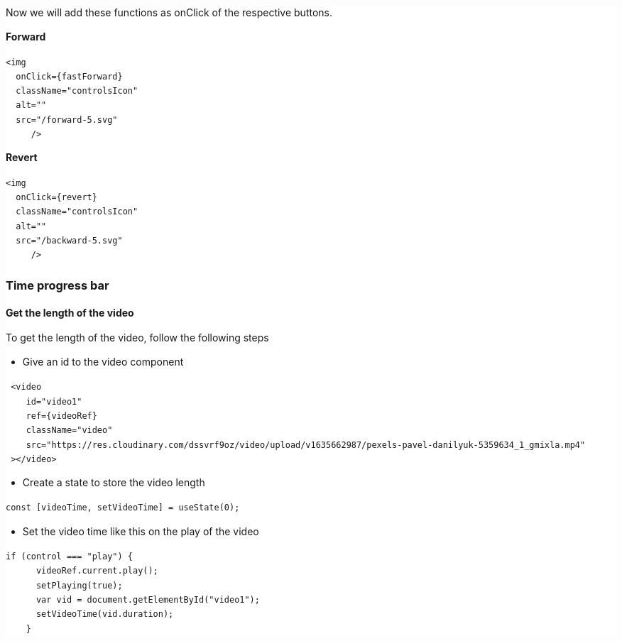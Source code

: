 Now we will add these functions as onClick of the respective buttons.

**Forward**

```
<img
  onClick={fastForward}
  className="controlsIcon"
  alt=""
  src="/forward-5.svg"
     />
```

**Revert**

```
<img
  onClick={revert}
  className="controlsIcon"
  alt=""
  src="/backward-5.svg"
     />
```


### Time progress bar
**Get the length of the video**

To get the length of the video, follow the following steps

- Give an id to the video component

```
 <video
    id="video1"
    ref={videoRef}
    className="video"
    src="https://res.cloudinary.com/dssvrf9oz/video/upload/v1635662987/pexels-pavel-danilyuk-5359634_1_gmixla.mp4"
 ></video>
```

- Create a state to store the video length

```
const [videoTime, setVideoTime] = useState(0);
```

- Set the video time like this on the play of the video

```
if (control === "play") {
      videoRef.current.play();
      setPlaying(true);
      var vid = document.getElementById("video1");
      setVideoTime(vid.duration);
    }
```
